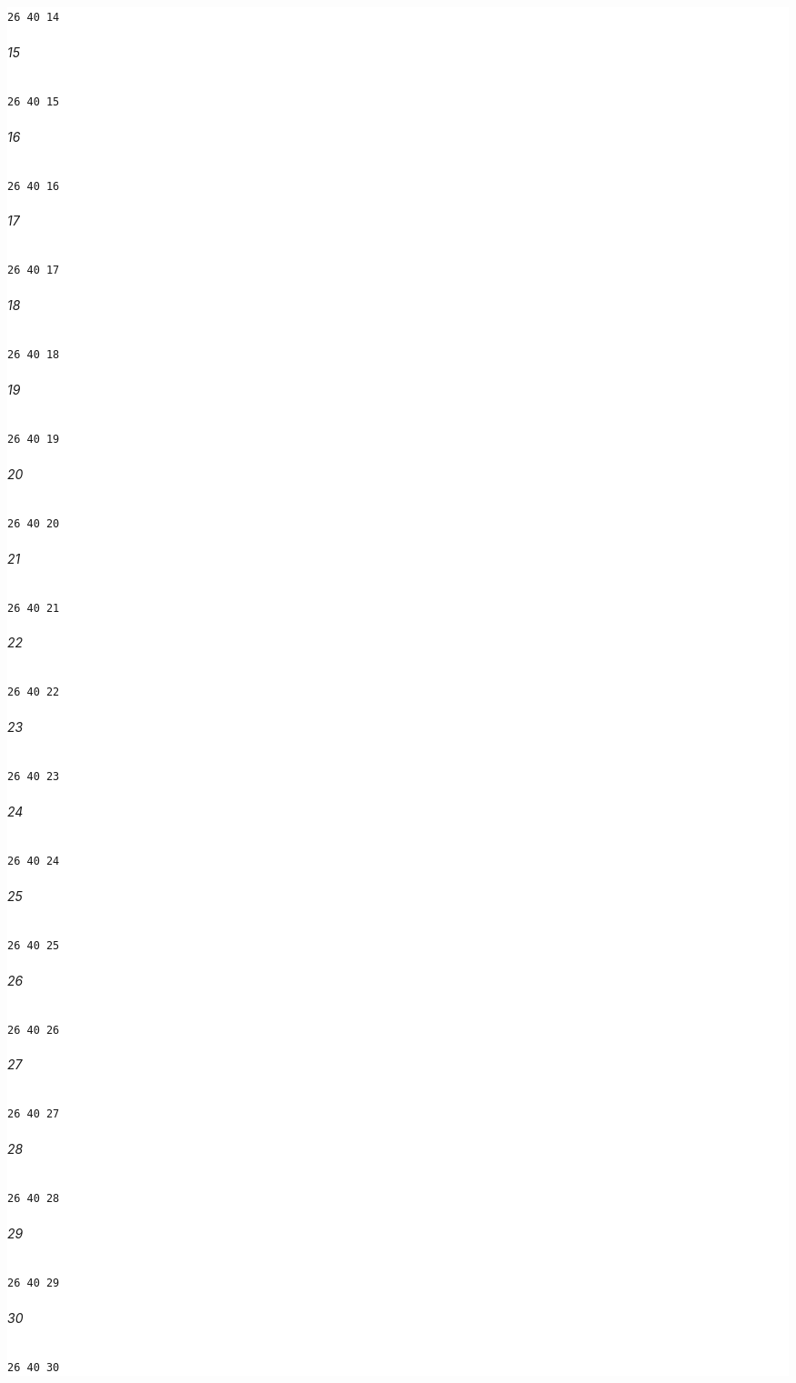 ``` verse
26 40 14 
```
###### 15
``` verse
26 40 15 
```
###### 16
``` verse
26 40 16 
```
###### 17
``` verse
26 40 17 
```
###### 18
``` verse
26 40 18 
```
###### 19
``` verse
26 40 19 
```
###### 20
``` verse
26 40 20 
```
###### 21
``` verse
26 40 21 
```
###### 22
``` verse
26 40 22 
```
###### 23
``` verse
26 40 23 
```
###### 24
``` verse
26 40 24 
```
###### 25
``` verse
26 40 25 
```
###### 26
``` verse
26 40 26 
```
###### 27
``` verse
26 40 27 
```
###### 28
``` verse
26 40 28 
```
###### 29
``` verse
26 40 29 
```
###### 30
``` verse
26 40 30 
```